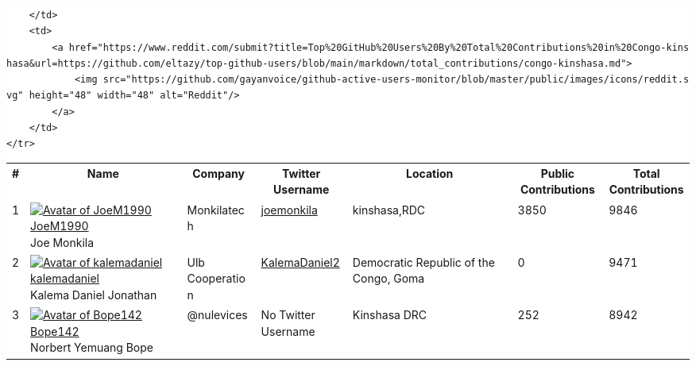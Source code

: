 		</td>
		<td>
			<a href="https://www.reddit.com/submit?title=Top%20GitHub%20Users%20By%20Total%20Contributions%20in%20Congo-kinshasa&url=https://github.com/eltazy/top-github-users/blob/main/markdown/total_contributions/congo-kinshasa.md">
				<img src="https://github.com/gayanvoice/github-active-users-monitor/blob/master/public/images/icons/reddit.svg" height="48" width="48" alt="Reddit"/>
			</a>
		</td>
	</tr>
</table>

<table>
	<tr>
		<th>#</th>
		<th>Name</th>
		<th>Company</th>
		<th>Twitter Username</th>
		<th>Location</th>
		<th>Public Contributions</th>
		<th>Total Contributions</th>
	</tr>
	<tr>
		<td>1</td>
		<td>
			<a href="https://github.com/JoeM1990">
				<img src="https://avatars.githubusercontent.com/u/70669743?s=72&u=e909262c6049c1755409a3163c10b4b9ca16b3dd&v=4" width="24" alt="Avatar of JoeM1990"> JoeM1990
			</a><br/>
			Joe Monkila 
		</td>
		<td>Monkilatech </td>
		<td><a href="https://twitter.com/joemonkila">joemonkila</a></td>
		<td>kinshasa,RDC</td>
		<td>3850</td>
		<td>9846</td>
	</tr>
	<tr>
		<td>2</td>
		<td>
			<a href="https://github.com/kalemadaniel">
				<img src="https://avatars.githubusercontent.com/u/51014164?s=72&u=3644395185a5aa32850b2a3a2ea57821eb73a84b&v=4" width="24" alt="Avatar of kalemadaniel"> kalemadaniel
			</a><br/>
			Kalema Daniel Jonathan
		</td>
		<td>Ulb Cooperation </td>
		<td><a href="https://twitter.com/KalemaDaniel2">KalemaDaniel2</a></td>
		<td>Democratic Republic of the Congo, Goma</td>
		<td>0</td>
		<td>9471</td>
	</tr>
	<tr>
		<td>3</td>
		<td>
			<a href="https://github.com/Bope142">
				<img src="https://avatars.githubusercontent.com/u/66695064?s=72&u=7b8c465517b8a0decf6a4a5c1f7a8c469865f732&v=4" width="24" alt="Avatar of Bope142"> Bope142
			</a><br/>
			Norbert Yemuang Bope
		</td>
		<td>@nulevices </td>
		<td>No Twitter Username</td>
		<td>Kinshasa DRC</td>
		<td>252</td>
		<td>8942</td>